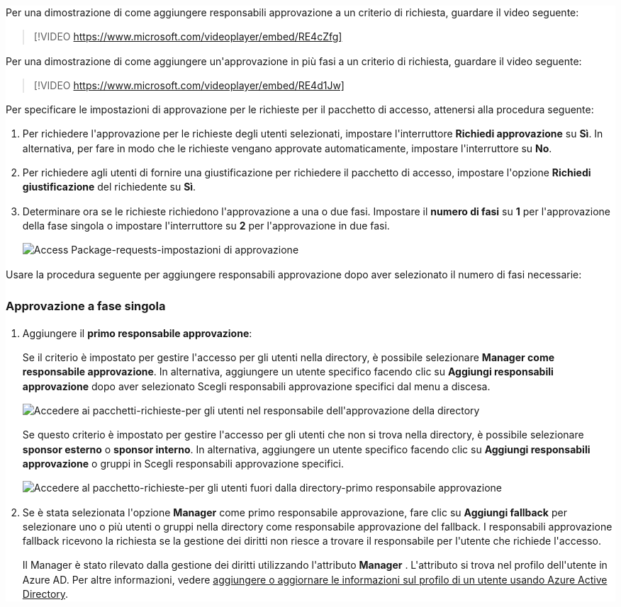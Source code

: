 Per una dimostrazione di come aggiungere responsabili approvazione a un criterio di richiesta, guardare il video seguente:

>[!VIDEO https://www.microsoft.com/videoplayer/embed/RE4cZfg]

Per una dimostrazione di come aggiungere un'approvazione in più fasi a un criterio di richiesta, guardare il video seguente:

>[!VIDEO https://www.microsoft.com/videoplayer/embed/RE4d1Jw]

Per specificare le impostazioni di approvazione per le richieste per il pacchetto di accesso, attenersi alla procedura seguente:

1. Per richiedere l'approvazione per le richieste degli utenti selezionati, impostare l'interruttore **Richiedi approvazione** su **Sì**. In alternativa, per fare in modo che le richieste vengano approvate automaticamente, impostare l'interruttore su **No**.

1. Per richiedere agli utenti di fornire una giustificazione per richiedere il pacchetto di accesso, impostare l'opzione **Richiedi giustificazione** del richiedente su **Sì**.
    
1. Determinare ora se le richieste richiedono l'approvazione a una o due fasi. Impostare il **numero di fasi** su **1** per l'approvazione della fase singola o impostare l'interruttore su **2** per l'approvazione in due fasi.

    ![Access Package-requests-impostazioni di approvazione](./media/active-directory-entitlement-management-request-policy/approval.png)

Usare la procedura seguente per aggiungere responsabili approvazione dopo aver selezionato il numero di fasi necessarie: 

### <a name="single-stage-approval"></a>Approvazione a fase singola

1. Aggiungere il **primo responsabile approvazione**:
    
    Se il criterio è impostato per gestire l'accesso per gli utenti nella directory, è possibile selezionare **Manager come responsabile approvazione**. In alternativa, aggiungere un utente specifico facendo clic su **Aggiungi responsabili approvazione** dopo aver selezionato Scegli responsabili approvazione specifici dal menu a discesa.
    
    ![Accedere ai pacchetti-richieste-per gli utenti nel responsabile dell'approvazione della directory](./media/active-directory-entitlement-management-request-policy/approval-single-stage-first-approver-manager.png)

    Se questo criterio è impostato per gestire l'accesso per gli utenti che non si trova nella directory, è possibile selezionare **sponsor esterno** o **sponsor interno**. In alternativa, aggiungere un utente specifico facendo clic su **Aggiungi responsabili approvazione** o gruppi in Scegli responsabili approvazione specifici.
    
    ![Accedere al pacchetto-richieste-per gli utenti fuori dalla directory-primo responsabile approvazione](./media/active-directory-entitlement-management-request-policy/out-directory-first-approver.png)
    
1. Se è stata selezionata l'opzione **Manager** come primo responsabile approvazione, fare clic su **Aggiungi fallback** per selezionare uno o più utenti o gruppi nella directory come responsabile approvazione del fallback. I responsabili approvazione fallback ricevono la richiesta se la gestione dei diritti non riesce a trovare il responsabile per l'utente che richiede l'accesso.

    Il Manager è stato rilevato dalla gestione dei diritti utilizzando l'attributo **Manager** . L'attributo si trova nel profilo dell'utente in Azure AD. Per altre informazioni, vedere [aggiungere o aggiornare le informazioni sul profilo di un utente usando Azure Active Directory](../articles/active-directory/fundamentals/active-directory-users-profile-azure-portal.md).
